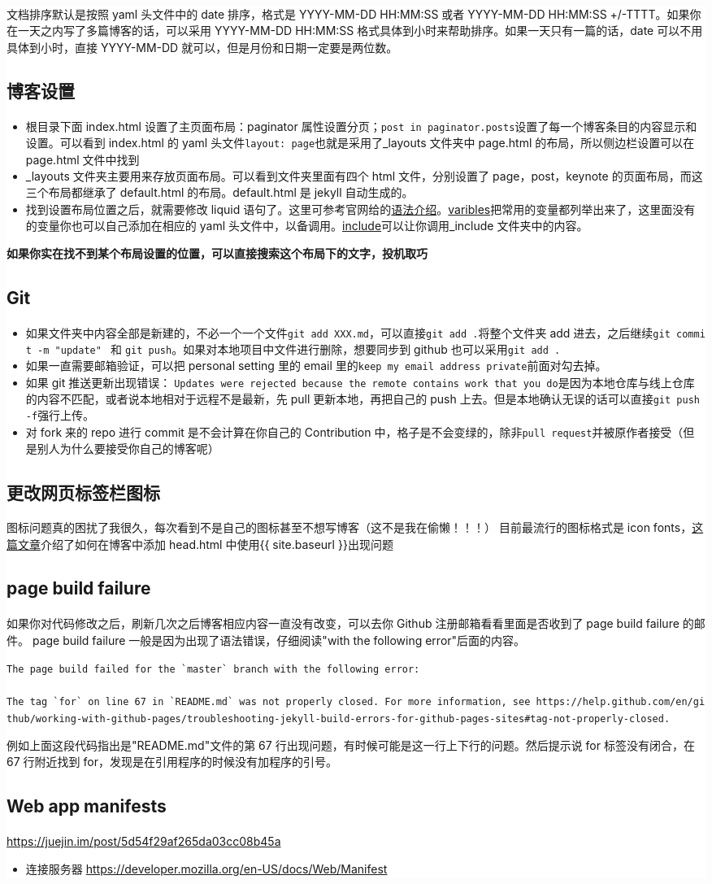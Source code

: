 文档排序默认是按照 yaml 头文件中的 date 排序，格式是 YYYY-MM-DD HH:MM:SS 或者 YYYY-MM-DD HH:MM:SS +/-TTTT。如果你在一天之内写了多篇博客的话，可以采用 YYYY-MM-DD HH:MM:SS 格式具体到小时来帮助排序。如果一天只有一篇的话，date 可以不用具体到小时，直接 YYYY-MM-DD 就可以，但是月份和日期一定要是两位数。

## 博客设置

- 根目录下面 index.html 设置了主页面布局：paginator 属性设置分页；`post in paginator.posts`设置了每一个博客条目的内容显示和设置。可以看到 index.html 的 yaml 头文件`layout: page`也就是采用了\_layouts 文件夹中 page.html 的布局，所以侧边栏设置可以在 page.html 文件中找到
- \_layouts 文件夹主要用来存放页面布局。可以看到文件夹里面有四个 html 文件，分别设置了 page，post，keynote 的页面布局，而这三个布局都继承了 default.html 的布局。default.html 是 jekyll 自动生成的。
- 找到设置布局位置之后，就需要修改 liquid 语句了。这里可参考官网给的[语法介绍](https://jekyllrb.com/docs/liquid/)。[varibles](https://jekyllrb.com/docs/variables/)把常用的变量都列举出来了，这里面没有的变量你也可以自己添加在相应的 yaml 头文件中，以备调用。[include](https://jekyllrb.com/docs/includes/)可以让你调用\_include 文件夹中的内容。

**如果你实在找不到某个布局设置的位置，可以直接搜索这个布局下的文字，投机取巧**

## Git

- 如果文件夹中内容全部是新建的，不必一个一个文件`git add XXX.md`，可以直接`git add .`将整个文件夹 add 进去，之后继续`git commit -m "update" ` 和 `git push`。如果对本地项目中文件进行删除，想要同步到 github 也可以采用`git add .`
- 如果一直需要邮箱验证，可以把 personal setting 里的 email 里的`keep my email address private`前面对勾去掉。
- 如果 git 推送更新出现错误： `Updates were rejected because the remote contains work that you do`是因为本地仓库与线上仓库的内容不匹配，或者说本地相对于远程不是最新，先 pull 更新本地，再把自己的 push 上去。但是本地确认无误的话可以直接`git push -f`强行上传。
- 对 fork 来的 repo 进行 commit 是不会计算在你自己的 Contribution 中，格子是不会变绿的，除非`pull request`并被原作者接受（但是别人为什么要接受你自己的博客呢）

## 更改网页标签栏图标

图标问题真的困扰了我很久，每次看到不是自己的图标甚至不想写博客（这不是我在偷懒！！！）
目前最流行的图标格式是 icon fonts，[这篇文章](./2020-05-24-网页图标.md)介绍了如何在博客中添加
head.html 中使用{{ site.baseurl }}出现问题

## page build failure

如果你对代码修改之后，刷新几次之后博客相应内容一直没有改变，可以去你 Github 注册邮箱看看里面是否收到了 page build failure 的邮件。
page build failure 一般是因为出现了语法错误，仔细阅读"with the following error"后面的内容。

```
The page build failed for the `master` branch with the following error:

The tag `for` on line 67 in `README.md` was not properly closed. For more information, see https://help.github.com/en/github/working-with-github-pages/troubleshooting-jekyll-build-errors-for-github-pages-sites#tag-not-properly-closed.
```

例如上面这段代码指出是"README.md"文件的第 67 行出现问题，有时候可能是这一行上下行的问题。然后提示说 for 标签没有闭合，在 67 行附近找到 for，发现是在引用程序的时候没有加程序的引号。

## Web app manifests

https://juejin.im/post/5d54f29af265da03cc08b45a

- 连接服务器
  https://developer.mozilla.org/en-US/docs/Web/Manifest
